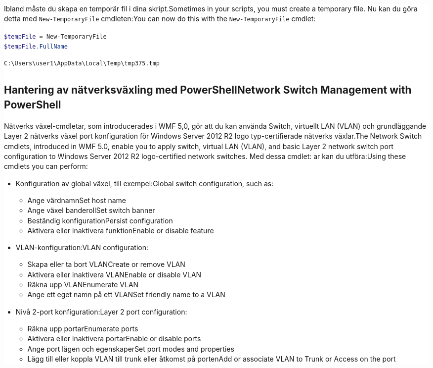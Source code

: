 <span data-ttu-id="8e80c-182">Ibland måste du skapa en temporär fil i dina skript.</span><span class="sxs-lookup"><span data-stu-id="8e80c-182">Sometimes in your scripts, you must create a temporary file.</span></span> <span data-ttu-id="8e80c-183">Nu kan du göra detta med `New-TemporaryFile` cmdleten:</span><span class="sxs-lookup"><span data-stu-id="8e80c-183">You can now do this with the `New-TemporaryFile` cmdlet:</span></span>

```powershell
$tempFile = New-TemporaryFile
$tempFile.FullName
```

```Output
C:\Users\user1\AppData\Local\Temp\tmp375.tmp
```

## <a name="network-switch-management-with-powershell"></a><span data-ttu-id="8e80c-184">Hantering av nätverksväxling med PowerShell</span><span class="sxs-lookup"><span data-stu-id="8e80c-184">Network Switch Management with PowerShell</span></span>

<span data-ttu-id="8e80c-185">Nätverks växel-cmdletar, som introducerades i WMF 5,0, gör att du kan använda Switch, virtuellt LAN (VLAN) och grundläggande Layer 2 nätverks växel port konfiguration för Windows Server 2012 R2 logo typ-certifierade nätverks växlar.</span><span class="sxs-lookup"><span data-stu-id="8e80c-185">The Network Switch cmdlets, introduced in WMF 5.0, enable you to apply switch, virtual LAN (VLAN), and basic Layer 2 network switch port configuration to Windows Server 2012 R2 logo-certified network switches.</span></span> <span data-ttu-id="8e80c-186">Med dessa cmdlet: ar kan du utföra:</span><span class="sxs-lookup"><span data-stu-id="8e80c-186">Using these cmdlets you can perform:</span></span>

- <span data-ttu-id="8e80c-187">Konfiguration av global växel, till exempel:</span><span class="sxs-lookup"><span data-stu-id="8e80c-187">Global switch configuration, such as:</span></span>
  - <span data-ttu-id="8e80c-188">Ange värdnamn</span><span class="sxs-lookup"><span data-stu-id="8e80c-188">Set host name</span></span>
  - <span data-ttu-id="8e80c-189">Ange växel banderoll</span><span class="sxs-lookup"><span data-stu-id="8e80c-189">Set switch banner</span></span>
  - <span data-ttu-id="8e80c-190">Beständig konfiguration</span><span class="sxs-lookup"><span data-stu-id="8e80c-190">Persist configuration</span></span>
  - <span data-ttu-id="8e80c-191">Aktivera eller inaktivera funktion</span><span class="sxs-lookup"><span data-stu-id="8e80c-191">Enable or disable feature</span></span>

- <span data-ttu-id="8e80c-192">VLAN-konfiguration:</span><span class="sxs-lookup"><span data-stu-id="8e80c-192">VLAN configuration:</span></span>
  - <span data-ttu-id="8e80c-193">Skapa eller ta bort VLAN</span><span class="sxs-lookup"><span data-stu-id="8e80c-193">Create or remove VLAN</span></span>
  - <span data-ttu-id="8e80c-194">Aktivera eller inaktivera VLAN</span><span class="sxs-lookup"><span data-stu-id="8e80c-194">Enable or disable VLAN</span></span>
  - <span data-ttu-id="8e80c-195">Räkna upp VLAN</span><span class="sxs-lookup"><span data-stu-id="8e80c-195">Enumerate VLAN</span></span>
  - <span data-ttu-id="8e80c-196">Ange ett eget namn på ett VLAN</span><span class="sxs-lookup"><span data-stu-id="8e80c-196">Set friendly name to a VLAN</span></span>

- <span data-ttu-id="8e80c-197">Nivå 2-port konfiguration:</span><span class="sxs-lookup"><span data-stu-id="8e80c-197">Layer 2 port configuration:</span></span>
  - <span data-ttu-id="8e80c-198">Räkna upp portar</span><span class="sxs-lookup"><span data-stu-id="8e80c-198">Enumerate ports</span></span>
  - <span data-ttu-id="8e80c-199">Aktivera eller inaktivera portar</span><span class="sxs-lookup"><span data-stu-id="8e80c-199">Enable or disable ports</span></span>
  - <span data-ttu-id="8e80c-200">Ange port lägen och egenskaper</span><span class="sxs-lookup"><span data-stu-id="8e80c-200">Set port modes and properties</span></span>
  - <span data-ttu-id="8e80c-201">Lägg till eller koppla VLAN till trunk eller åtkomst på porten</span><span class="sxs-lookup"><span data-stu-id="8e80c-201">Add or associate VLAN to Trunk or Access on the port</span></span>
